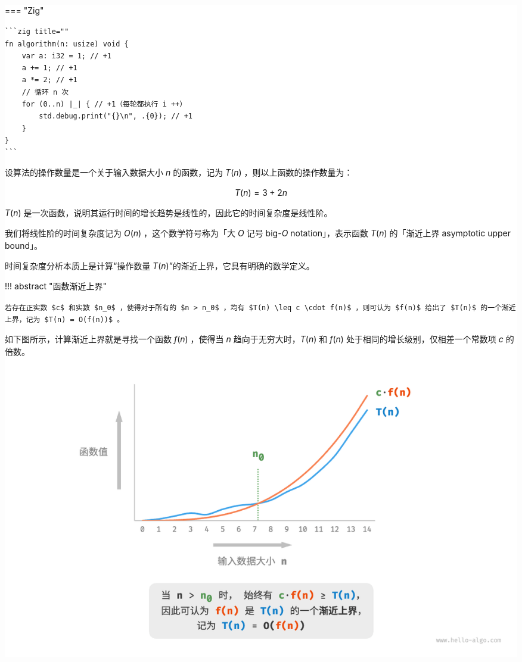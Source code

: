 === "Zig"

    ```zig title=""
    fn algorithm(n: usize) void {
        var a: i32 = 1; // +1
        a += 1; // +1
        a *= 2; // +1
        // 循环 n 次
        for (0..n) |_| { // +1（每轮都执行 i ++）
            std.debug.print("{}\n", .{0}); // +1
        }
    }
    ```

设算法的操作数量是一个关于输入数据大小 $n$ 的函数，记为 $T(n)$ ，则以上函数的操作数量为：

$$
T(n) = 3 + 2n
$$

$T(n)$ 是一次函数，说明其运行时间的增长趋势是线性的，因此它的时间复杂度是线性阶。

我们将线性阶的时间复杂度记为 $O(n)$ ，这个数学符号称为「大 $O$ 记号 big-$O$ notation」，表示函数 $T(n)$ 的「渐近上界 asymptotic upper bound」。

时间复杂度分析本质上是计算“操作数量 $T(n)$”的渐近上界，它具有明确的数学定义。

!!! abstract "函数渐近上界"

    若存在正实数 $c$ 和实数 $n_0$ ，使得对于所有的 $n > n_0$ ，均有 $T(n) \leq c \cdot f(n)$ ，则可认为 $f(n)$ 给出了 $T(n)$ 的一个渐近上界，记为 $T(n) = O(f(n))$ 。

如下图所示，计算渐近上界就是寻找一个函数 $f(n)$ ，使得当 $n$ 趋向于无穷大时，$T(n)$ 和 $f(n)$ 处于相同的增长级别，仅相差一个常数项 $c$ 的倍数。

![函数的渐近上界](time_complexity.assets/asymptotic_upper_bound.png)
